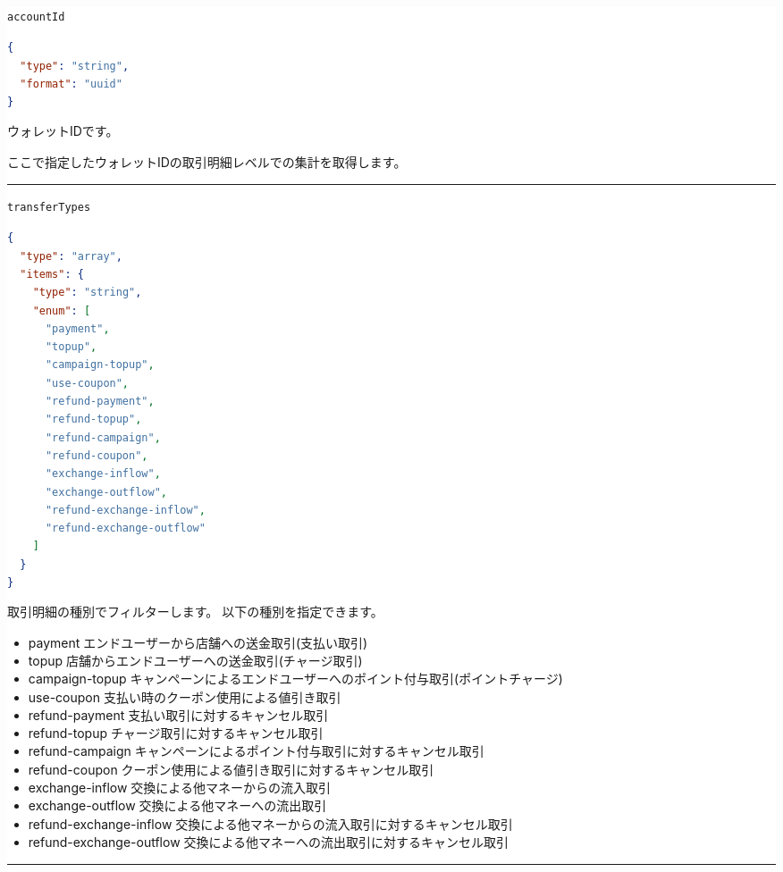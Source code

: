 `accountId`  
```json
{
  "type": "string",
  "format": "uuid"
}
```
ウォレットIDです。

ここで指定したウォレットIDの取引明細レベルでの集計を取得します。

---
`transferTypes`  
```json
{
  "type": "array",
  "items": {
    "type": "string",
    "enum": [
      "payment",
      "topup",
      "campaign-topup",
      "use-coupon",
      "refund-payment",
      "refund-topup",
      "refund-campaign",
      "refund-coupon",
      "exchange-inflow",
      "exchange-outflow",
      "refund-exchange-inflow",
      "refund-exchange-outflow"
    ]
  }
}
```
取引明細の種別でフィルターします。
以下の種別を指定できます。

- payment
  エンドユーザーから店舗への送金取引(支払い取引)
- topup
  店舗からエンドユーザーへの送金取引(チャージ取引)
- campaign-topup
  キャンペーンによるエンドユーザーへのポイント付与取引(ポイントチャージ)
- use-coupon
  支払い時のクーポン使用による値引き取引
- refund-payment
  支払い取引に対するキャンセル取引
- refund-topup
  チャージ取引に対するキャンセル取引
- refund-campaign
  キャンペーンによるポイント付与取引に対するキャンセル取引
- refund-coupon
  クーポン使用による値引き取引に対するキャンセル取引
- exchange-inflow
  交換による他マネーからの流入取引
- exchange-outflow
  交換による他マネーへの流出取引
- refund-exchange-inflow
  交換による他マネーからの流入取引に対するキャンセル取引
- refund-exchange-outflow
  交換による他マネーへの流出取引に対するキャンセル取引

---